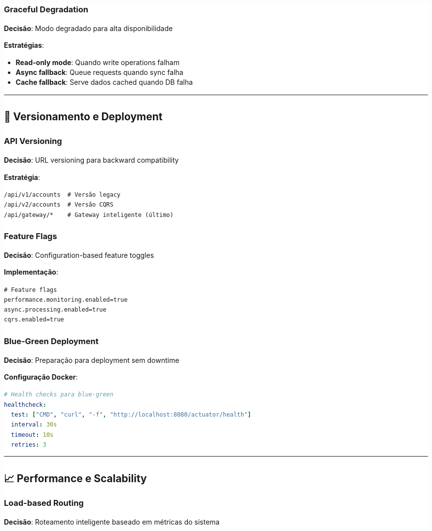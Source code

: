 ### Graceful Degradation
**Decisão**: Modo degradado para alta disponibilidade

**Estratégias**:
- **Read-only mode**: Quando write operations falham
- **Async fallback**: Queue requests quando sync falha
- **Cache fallback**: Serve dados cached quando DB falha

---

## 🔄 Versionamento e Deployment

### API Versioning
**Decisão**: URL versioning para backward compatibility

**Estratégia**:
```
/api/v1/accounts  # Versão legacy
/api/v2/accounts  # Versão CQRS
/api/gateway/*    # Gateway inteligente (último)
```

### Feature Flags
**Decisão**: Configuration-based feature toggles

**Implementação**:
```properties
# Feature flags
performance.monitoring.enabled=true
async.processing.enabled=true
cqrs.enabled=true
```

### Blue-Green Deployment
**Decisão**: Preparação para deployment sem downtime

**Configuração Docker**:
```yaml
# Health checks para blue-green
healthcheck:
  test: ["CMD", "curl", "-f", "http://localhost:8080/actuator/health"]
  interval: 30s
  timeout: 10s
  retries: 3
```

---

## 📈 Performance e Scalability

### Load-based Routing
**Decisão**: Roteamento inteligente baseado em métricas do sistema
